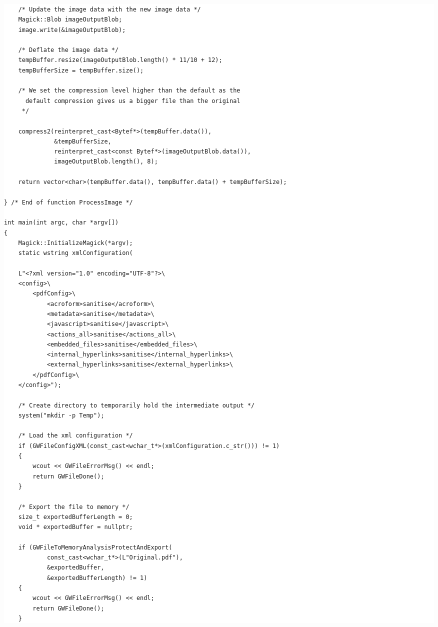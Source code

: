         /* Update the image data with the new image data */
        Magick::Blob imageOutputBlob;
        image.write(&imageOutputBlob);

        /* Deflate the image data */
        tempBuffer.resize(imageOutputBlob.length() * 11/10 + 12);
        tempBufferSize = tempBuffer.size();

        /* We set the compression level higher than the default as the
          default compression gives us a bigger file than the original
         */

        compress2(reinterpret_cast<Bytef*>(tempBuffer.data()),
                  &tempBufferSize,
                  reinterpret_cast<const Bytef*>(imageOutputBlob.data()),
                  imageOutputBlob.length(), 8);

        return vector<char>(tempBuffer.data(), tempBuffer.data() + tempBufferSize);

    } /* End of function ProcessImage */

    int main(int argc, char *argv[])
    {
        Magick::InitializeMagick(*argv);
        static wstring xmlConfiguration(

        L"<?xml version="1.0" encoding="UTF-8"?>\
        <config>\
            <pdfConfig>\
                <acroform>sanitise</acroform>\
                <metadata>sanitise</metadata>\
                <javascript>sanitise</javascript>\
                <actions_all>sanitise</actions_all>\
                <embedded_files>sanitise</embedded_files>\
                <internal_hyperlinks>sanitise</internal_hyperlinks>\
                <external_hyperlinks>sanitise</external_hyperlinks>\
            </pdfConfig>\
        </config>");

        /* Create directory to temporarily hold the intermediate output */
        system("mkdir -p Temp");

        /* Load the xml configuration */
        if (GWFileConfigXML(const_cast<wchar_t*>(xmlConfiguration.c_str())) != 1)
        {
            wcout << GWFileErrorMsg() << endl;
            return GWFileDone();
        }

        /* Export the file to memory */
        size_t exportedBufferLength = 0;
        void * exportedBuffer = nullptr;

        if (GWFileToMemoryAnalysisProtectAndExport(
                const_cast<wchar_t*>(L"Original.pdf"),
                &exportedBuffer,
                &exportedBufferLength) != 1)
        {
            wcout << GWFileErrorMsg() << endl;
            return GWFileDone();
        }
